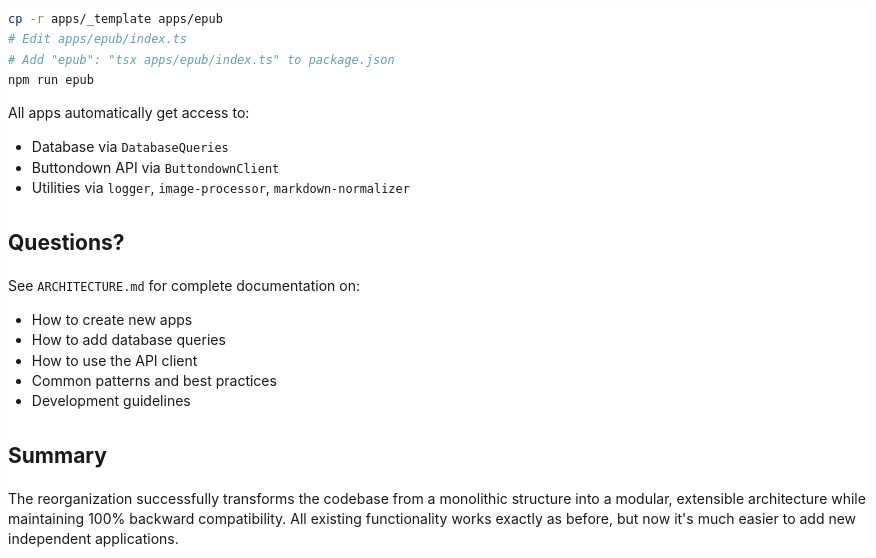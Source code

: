 ```bash
cp -r apps/_template apps/epub
# Edit apps/epub/index.ts
# Add "epub": "tsx apps/epub/index.ts" to package.json
npm run epub
```

All apps automatically get access to:

- Database via `DatabaseQueries`
- Buttondown API via `ButtondownClient`
- Utilities via `logger`, `image-processor`, `markdown-normalizer`

## Questions?

See `ARCHITECTURE.md` for complete documentation on:

- How to create new apps
- How to add database queries
- How to use the API client
- Common patterns and best practices
- Development guidelines

## Summary

The reorganization successfully transforms the codebase from a monolithic structure into a modular, extensible architecture while maintaining 100% backward compatibility. All existing functionality works exactly as before, but now it's much easier to add new independent applications.
